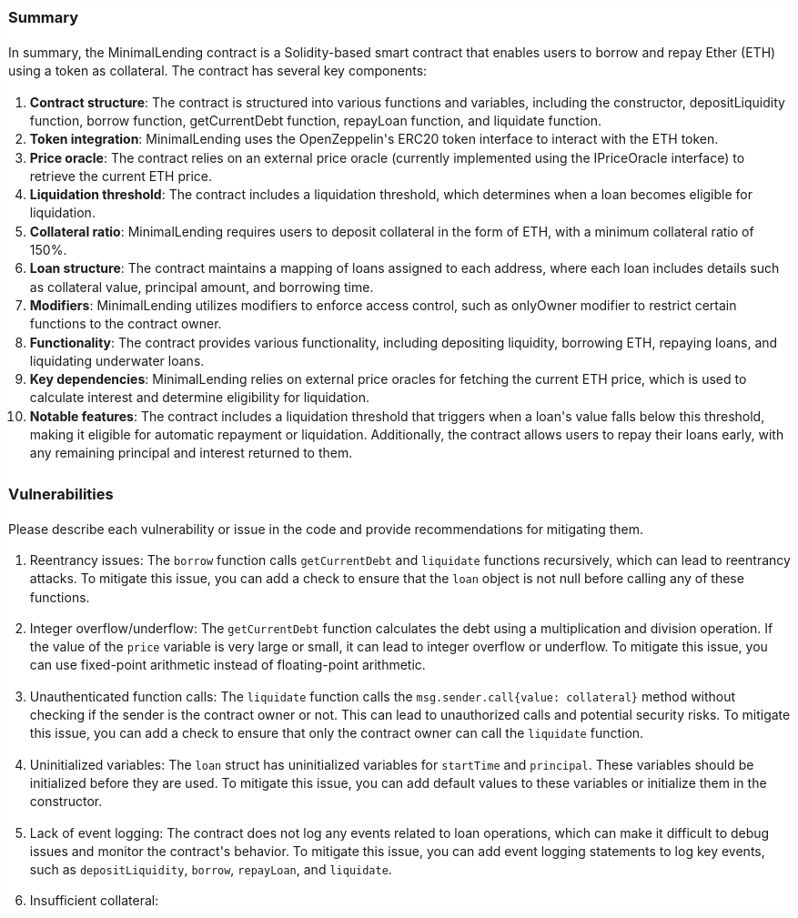 ### Summary

In summary, the MinimalLending contract is a Solidity-based smart contract that enables users to
borrow and repay Ether (ETH) using a token as collateral. The contract has several key
components:

1. **Contract structure**: The contract is structured into various functions and variables, including
the constructor, depositLiquidity function, borrow function, getCurrentDebt function, repayLoan
function, and liquidate function.
2. **Token integration**: MinimalLending uses the OpenZeppelin's ERC20 token interface to
interact with the ETH token.
3. **Price oracle**: The contract relies on an external price oracle (currently implemented using
the IPriceOracle interface) to retrieve the current ETH price.
4. **Liquidation threshold**: The contract includes a liquidation threshold, which determines when
a loan becomes eligible for liquidation.
5. **Collateral ratio**: MinimalLending requires users to deposit collateral in the form of ETH, with
a minimum collateral ratio of 150%.
6. **Loan structure**: The contract maintains a mapping of loans assigned to each address, where
each loan includes details such as collateral value, principal amount, and borrowing time.
7. **Modifiers**: MinimalLending utilizes modifiers to enforce access control, such as onlyOwner
modifier to restrict certain functions to the contract owner.
8. **Functionality**: The contract provides various functionality, including depositing liquidity,
borrowing ETH, repaying loans, and liquidating underwater loans.
9. **Key dependencies**: MinimalLending relies on external price oracles for fetching the current
ETH price, which is used to calculate interest and determine eligibility for liquidation.
10. **Notable features**: The contract includes a liquidation threshold that triggers when a loan's
value falls below this threshold, making it eligible for automatic repayment or liquidation.
Additionally, the contract allows users to repay their loans early, with any remaining principal and
interest returned to them.

### Vulnerabilities

Please describe each vulnerability or issue in the code and provide recommendations for
mitigating them.

1. Reentrancy issues:
The `borrow` function calls `getCurrentDebt` and `liquidate` functions recursively, which can lead
to reentrancy attacks. To mitigate this issue, you can add a check to ensure that the `loan` object
is not null before calling any of these functions.
2. Integer overflow/underflow:
The `getCurrentDebt` function calculates the debt using a multiplication and division operation. If the value of the `price` variable is very large or small, it can lead to integer overflow or underflow.
To mitigate this issue, you can use fixed-point arithmetic instead of floating-point arithmetic.

3. Unauthenticated function calls:
The `liquidate` function calls the `msg.sender.call{value: collateral}` method without checking if the
sender is the contract owner or not. This can lead to unauthorized calls and potential security
risks. To mitigate this issue, you can add a check to ensure that only the contract owner can call
the `liquidate` function.
4. Uninitialized variables:
The `loan` struct has uninitialized variables for `startTime` and `principal`. These variables should
be initialized before they are used. To mitigate this issue, you can add default values to these
variables or initialize them in the constructor.
5. Lack of event logging:
The contract does not log any events related to loan operations, which can make it difficult to
debug issues and monitor the contract's behavior. To mitigate this issue, you can add event
logging statements to log key events, such as `depositLiquidity`, `borrow`, `repayLoan`, and
`liquidate`.
6. Insufficient collateral: